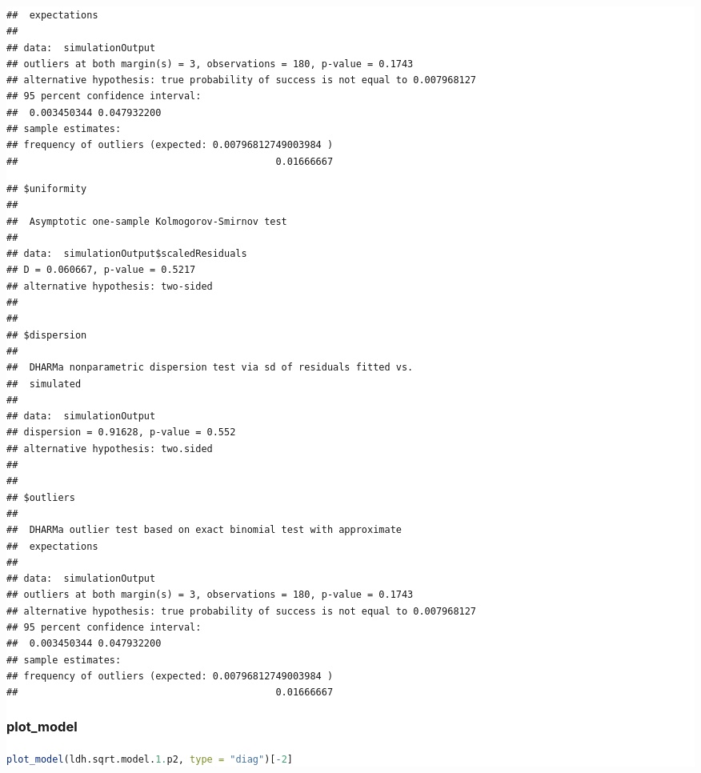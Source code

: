 ```
## 	expectations
## 
## data:  simulationOutput
## outliers at both margin(s) = 3, observations = 180, p-value = 0.1743
## alternative hypothesis: true probability of success is not equal to 0.007968127
## 95 percent confidence interval:
##  0.003450344 0.047932200
## sample estimates:
## frequency of outliers (expected: 0.00796812749003984 ) 
##                                             0.01666667
```

```
## $uniformity
## 
## 	Asymptotic one-sample Kolmogorov-Smirnov test
## 
## data:  simulationOutput$scaledResiduals
## D = 0.060667, p-value = 0.5217
## alternative hypothesis: two-sided
## 
## 
## $dispersion
## 
## 	DHARMa nonparametric dispersion test via sd of residuals fitted vs.
## 	simulated
## 
## data:  simulationOutput
## dispersion = 0.91628, p-value = 0.552
## alternative hypothesis: two.sided
## 
## 
## $outliers
## 
## 	DHARMa outlier test based on exact binomial test with approximate
## 	expectations
## 
## data:  simulationOutput
## outliers at both margin(s) = 3, observations = 180, p-value = 0.1743
## alternative hypothesis: true probability of success is not equal to 0.007968127
## 95 percent confidence interval:
##  0.003450344 0.047932200
## sample estimates:
## frequency of outliers (expected: 0.00796812749003984 ) 
##                                             0.01666667
```

### plot_model 

```r
plot_model(ldh.sqrt.model.1.p2, type = "diag")[-2] 
```

